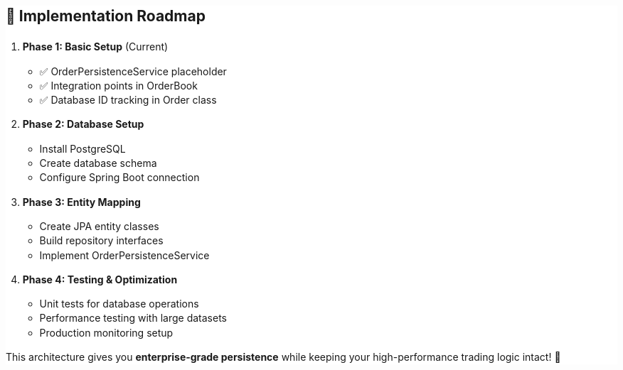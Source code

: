 ## **🎯 Implementation Roadmap**

1. **Phase 1: Basic Setup** (Current)
   - ✅ OrderPersistenceService placeholder
   - ✅ Integration points in OrderBook
   - ✅ Database ID tracking in Order class

2. **Phase 2: Database Setup**
   - Install PostgreSQL
   - Create database schema
   - Configure Spring Boot connection

3. **Phase 3: Entity Mapping**
   - Create JPA entity classes
   - Build repository interfaces
   - Implement OrderPersistenceService

4. **Phase 4: Testing & Optimization**
   - Unit tests for database operations
   - Performance testing with large datasets
   - Production monitoring setup

This architecture gives you **enterprise-grade persistence** while keeping your high-performance trading logic intact! 🚀 